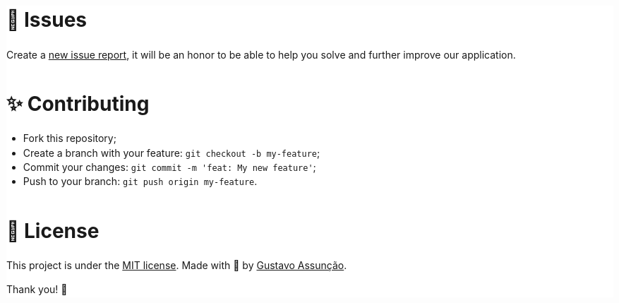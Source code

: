 # :bug: Issues

Create a <a href="https://github.com/gustavogk/ignite-call/issues">new issue report</a>, it will be an honor to be able to help you solve and further improve our application.

# :sparkles: Contributing

- Fork this repository;
- Create a branch with your feature: `git checkout -b my-feature`;
- Commit your changes: `git commit -m 'feat: My new feature'`;
- Push to your branch: `git push origin my-feature`.
  
# :page_facing_up: License

This project is under the [MIT license](./LICENSE).
Made with 💖 by [Gustavo Assunção](https://www.linkedin.com/in/gustavo-gk/). 

Thank you! 🌠
